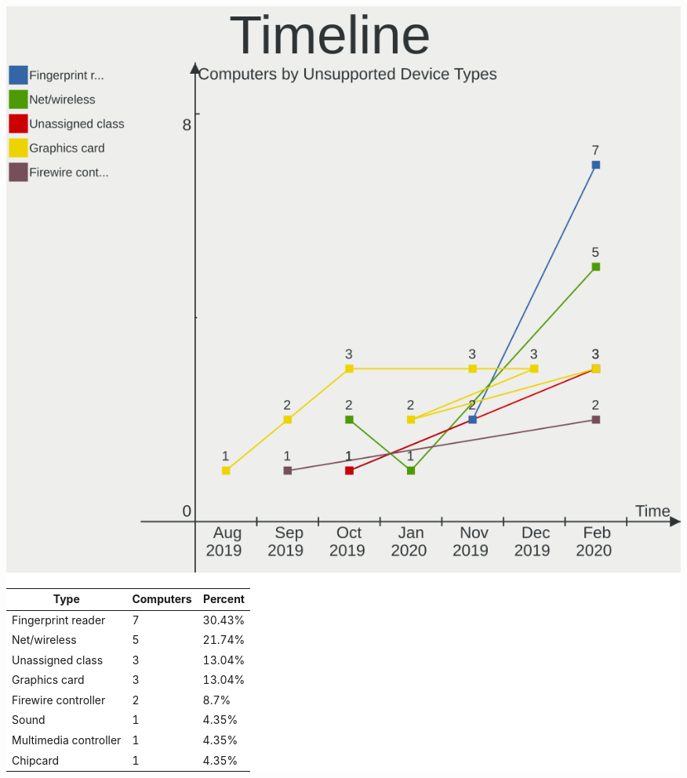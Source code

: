 ![Unsupported Device Types](./All/images/line_chart/device_unsupported_type.svg)

| Type                  | Computers | Percent |
|-----------------------|-----------|---------|
| Fingerprint reader    | 7         | 30.43%  |
| Net/wireless          | 5         | 21.74%  |
| Unassigned class      | 3         | 13.04%  |
| Graphics card         | 3         | 13.04%  |
| Firewire controller   | 2         | 8.7%    |
| Sound                 | 1         | 4.35%   |
| Multimedia controller | 1         | 4.35%   |
| Chipcard              | 1         | 4.35%   |

